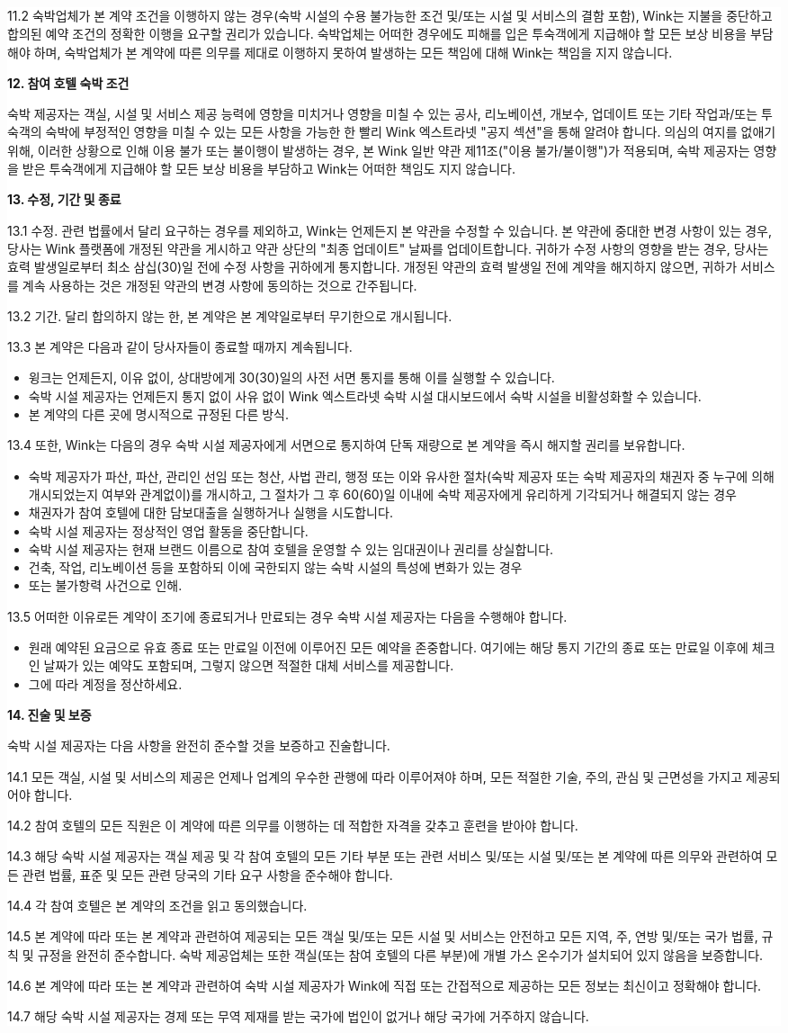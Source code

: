 11.2 숙박업체가 본 계약 조건을 이행하지 않는 경우(숙박 시설의 수용 불가능한 조건 및/또는 시설 및 서비스의 결함 포함), Wink는 지불을 중단하고 합의된 예약 조건의 정확한 이행을 요구할 권리가 있습니다. 숙박업체는 어떠한 경우에도 피해를 입은 투숙객에게 지급해야 할 모든 보상 비용을 부담해야 하며, 숙박업체가 본 계약에 따른 의무를 제대로 이행하지 못하여 발생하는 모든 책임에 대해 Wink는 책임을 지지 않습니다.

**12. 참여 호텔 숙박 조건**

숙박 제공자는 객실, 시설 및 서비스 제공 능력에 영향을 미치거나 영향을 미칠 수 있는 공사, 리노베이션, 개보수, 업데이트 또는 기타 작업과/또는 투숙객의 숙박에 부정적인 영향을 미칠 수 있는 모든 사항을 가능한 한 빨리 Wink 엑스트라넷 "공지 섹션"을 통해 알려야 합니다. 의심의 여지를 없애기 위해, 이러한 상황으로 인해 이용 불가 또는 불이행이 발생하는 경우, 본 Wink 일반 약관 제11조("이용 불가/불이행")가 적용되며, 숙박 제공자는 영향을 받은 투숙객에게 지급해야 할 모든 보상 비용을 부담하고 Wink는 어떠한 책임도 지지 않습니다.

**13. 수정, 기간 및 종료**

13.1 수정. 관련 법률에서 달리 요구하는 경우를 제외하고, Wink는 언제든지 본 약관을 수정할 수 있습니다. 본 약관에 중대한 변경 사항이 있는 경우, 당사는 Wink 플랫폼에 개정된 약관을 게시하고 약관 상단의 "최종 업데이트" 날짜를 업데이트합니다. 귀하가 수정 사항의 영향을 받는 경우, 당사는 효력 발생일로부터 최소 삼십(30)일 전에 수정 사항을 귀하에게 통지합니다. 개정된 약관의 효력 발생일 전에 계약을 해지하지 않으면, 귀하가 서비스를 계속 사용하는 것은 개정된 약관의 변경 사항에 동의하는 것으로 간주됩니다.

13.2 기간. 달리 합의하지 않는 한, 본 계약은 본 계약일로부터 무기한으로 개시됩니다.

13.3 본 계약은 다음과 같이 당사자들이 종료할 때까지 계속됩니다.

* 윙크는 언제든지, 이유 없이, 상대방에게 30(30)일의 사전 서면 통지를 통해 이를 실행할 수 있습니다.
* 숙박 시설 제공자는 언제든지 통지 없이 사유 없이 Wink 엑스트라넷 숙박 시설 대시보드에서 숙박 시설을 비활성화할 수 있습니다.
* 본 계약의 다른 곳에 명시적으로 규정된 다른 방식.

13.4 또한, Wink는 다음의 경우 숙박 시설 제공자에게 서면으로 통지하여 단독 재량으로 본 계약을 즉시 해지할 권리를 보유합니다.

* 숙박 제공자가 파산, 파산, 관리인 선임 또는 청산, 사법 관리, 행정 또는 이와 유사한 절차(숙박 제공자 또는 숙박 제공자의 채권자 중 누구에 의해 개시되었는지 여부와 관계없이)를 개시하고, 그 절차가 그 후 60(60)일 이내에 숙박 제공자에게 유리하게 기각되거나 해결되지 않는 경우
* 채권자가 참여 호텔에 대한 담보대출을 실행하거나 실행을 시도합니다.
* 숙박 시설 제공자는 정상적인 영업 활동을 중단합니다.
* 숙박 시설 제공자는 현재 브랜드 이름으로 참여 호텔을 운영할 수 있는 임대권이나 권리를 상실합니다.
* 건축, 작업, 리노베이션 등을 포함하되 이에 국한되지 않는 숙박 시설의 특성에 변화가 있는 경우
* 또는 불가항력 사건으로 인해.

13.5 어떠한 이유로든 계약이 조기에 종료되거나 만료되는 경우 숙박 시설 제공자는 다음을 수행해야 합니다.

* 원래 예약된 요금으로 유효 종료 또는 만료일 이전에 이루어진 모든 예약을 존중합니다. 여기에는 해당 통지 기간의 종료 또는 만료일 이후에 체크인 날짜가 있는 예약도 포함되며, 그렇지 않으면 적절한 대체 서비스를 제공합니다.
* 그에 따라 계정을 정산하세요.

**14. 진술 및 보증**

숙박 시설 제공자는 다음 사항을 완전히 준수할 것을 보증하고 진술합니다.

14.1 모든 객실, 시설 및 서비스의 제공은 언제나 업계의 우수한 관행에 따라 이루어져야 하며, 모든 적절한 기술, 주의, 관심 및 근면성을 가지고 제공되어야 합니다.

14.2 참여 호텔의 모든 직원은 이 계약에 따른 의무를 이행하는 데 적합한 자격을 갖추고 훈련을 받아야 합니다.

14.3 해당 숙박 시설 제공자는 객실 제공 및 각 참여 호텔의 모든 기타 부분 또는 관련 서비스 및/또는 시설 및/또는 본 계약에 따른 의무와 관련하여 모든 관련 법률, 표준 및 모든 관련 당국의 기타 요구 사항을 준수해야 합니다.

14.4 각 참여 호텔은 본 계약의 조건을 읽고 동의했습니다.

14.5 본 계약에 따라 또는 본 계약과 관련하여 제공되는 모든 객실 및/또는 모든 시설 및 서비스는 안전하고 모든 지역, 주, 연방 및/또는 국가 법률, 규칙 및 규정을 완전히 준수합니다. 숙박 제공업체는 또한 객실(또는 참여 호텔의 다른 부분)에 개별 가스 온수기가 설치되어 있지 않음을 보증합니다.

14.6 본 계약에 따라 또는 본 계약과 관련하여 숙박 시설 제공자가 Wink에 직접 또는 간접적으로 제공하는 모든 정보는 최신이고 정확해야 합니다.

14.7 해당 숙박 시설 제공자는 경제 또는 무역 제재를 받는 국가에 법인이 없거나 해당 국가에 거주하지 않습니다.
